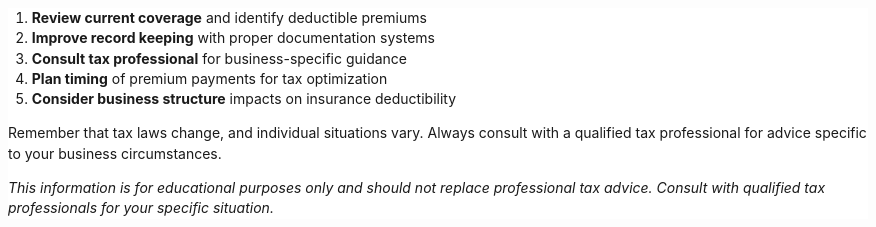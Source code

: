 1. **Review current coverage** and identify deductible premiums
2. **Improve record keeping** with proper documentation systems
3. **Consult tax professional** for business-specific guidance
4. **Plan timing** of premium payments for tax optimization
5. **Consider business structure** impacts on insurance deductibility

Remember that tax laws change, and individual situations vary. Always consult with a qualified tax professional for advice specific to your business circumstances.

*This information is for educational purposes only and should not replace professional tax advice. Consult with qualified tax professionals for your specific situation.*